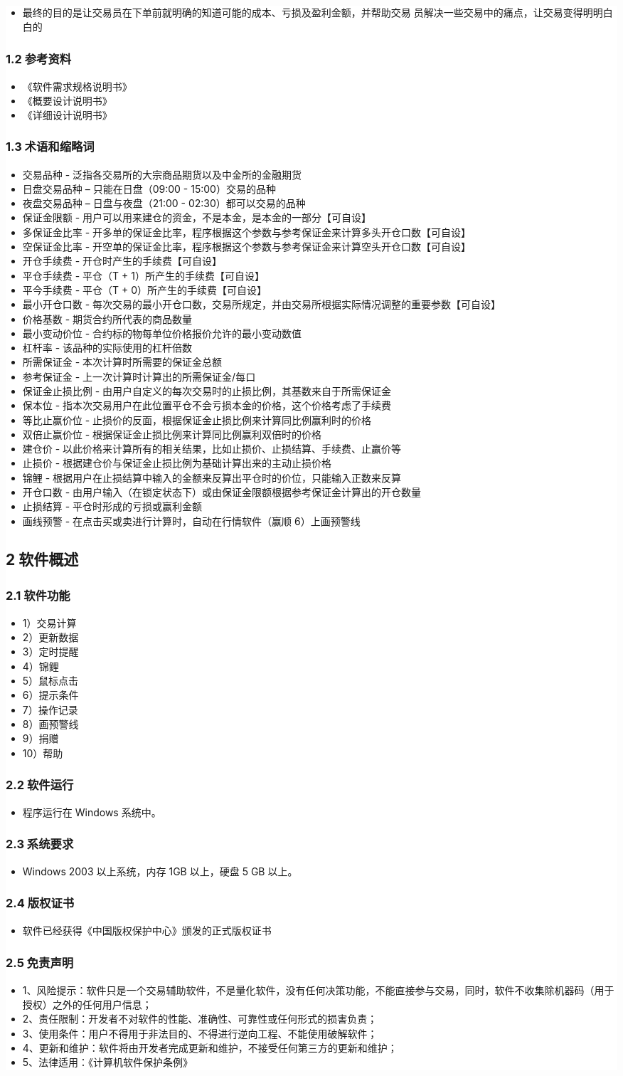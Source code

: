 - 最终的目的是让交易员在下单前就明确的知道可能的成本、亏损及盈利金额，并帮助交易
员解决一些交易中的痛点，让交易变得明明白白的
### 1.2 参考资料
- 《软件需求规格说明书》
- 《概要设计说明书》
- 《详细设计说明书》
### 1.3 术语和缩略词
- 交易品种 - 泛指各交易所的大宗商品期货以及中金所的金融期货
- 日盘交易品种 – 只能在日盘（09:00 - 15:00）交易的品种
- 夜盘交易品种 – 日盘与夜盘（21:00 - 02:30）都可以交易的品种
- 保证金限额 - 用户可以用来建仓的资金，不是本金，是本金的一部分【可自设】
- 多保证金比率 - 开多单的保证金比率，程序根据这个参数与参考保证金来计算多头开仓口数【可自设】
- 空保证金比率 - 开空单的保证金比率，程序根据这个参数与参考保证金来计算空头开仓口数【可自设】
- 开仓手续费 - 开仓时产生的手续费【可自设】
- 平仓手续费 - 平仓（T + 1）所产生的手续费【可自设】
- 平今手续费 - 平仓（T + 0）所产生的手续费【可自设】
- 最小开仓口数 - 每次交易的最小开仓口数，交易所规定，并由交易所根据实际情况调整的重要参数【可自设】
- 价格基数 - 期货合约所代表的商品数量
- 最小变动价位 - 合约标的物每单位价格报价允许的最小变动数值
- 杠杆率 - 该品种的实际使用的杠杆倍数
- 所需保证金 - 本次计算时所需要的保证金总额
- 参考保证金 - 上一次计算时计算出的所需保证金/每口
- 保证金止损比例 - 由用户自定义的每次交易时的止损比例，其基数来自于所需保证金
- 保本位 - 指本次交易用户在此位置平仓不会亏损本金的价格，这个价格考虑了手续费
- 等比止赢价位 - 止损价的反面，根据保证金止损比例来计算同比例赢利时的价格
- 双倍止赢价位 - 根据保证金止损比例来计算同比例赢利双倍时的价格
- 建仓价 - 以此价格来计算所有的相关结果，比如止损价、止损结算、手续费、止赢价等
- 止损价 - 根据建仓价与保证金止损比例为基础计算出来的主动止损价格
- 锦鲤 - 根据用户在止损结算中输入的金额来反算出平仓时的价位，只能输入正数来反算
- 开仓口数 - 由用户输入（在锁定状态下）或由保证金限额根据参考保证金计算出的开仓数量
- 止损结算 - 平仓时形成的亏损或赢利金额
- 画线预警 - 在点击买或卖进行计算时，自动在行情软件（赢顺 6）上画预警线

## 2 软件概述
### 2.1 软件功能
- 1）交易计算
- 2）更新数据
- 3）定时提醒
- 4）锦鲤
- 5）鼠标点击
- 6）提示条件
- 7）操作记录
- 8）画预警线
- 9）捐赠
- 10）帮助
### 2.2 软件运行
- 程序运行在 Windows 系统中。
### 2.3 系统要求
- Windows 2003 以上系统，内存 1GB 以上，硬盘 5 GB 以上。
### 2.4 版权证书
- 软件已经获得《中国版权保护中心》颁发的正式版权证书
### 2.5 免责声明
- 1、风险提示：软件只是一个交易辅助软件，不是量化软件，没有任何决策功能，不能直接参与交易，同时，软件不收集除机器码（用于授权）之外的任何用户信息；
- 2、责任限制：开发者不对软件的性能、准确性、可靠性或任何形式的损害负责；
- 3、使用条件：用户不得用于非法目的、不得进行逆向工程、不能使用破解软件；
- 4、更新和维护：软件将由开发者完成更新和维护，不接受任何第三方的更新和维护；
- 5、法律适用：《计算机软件保护条例》
